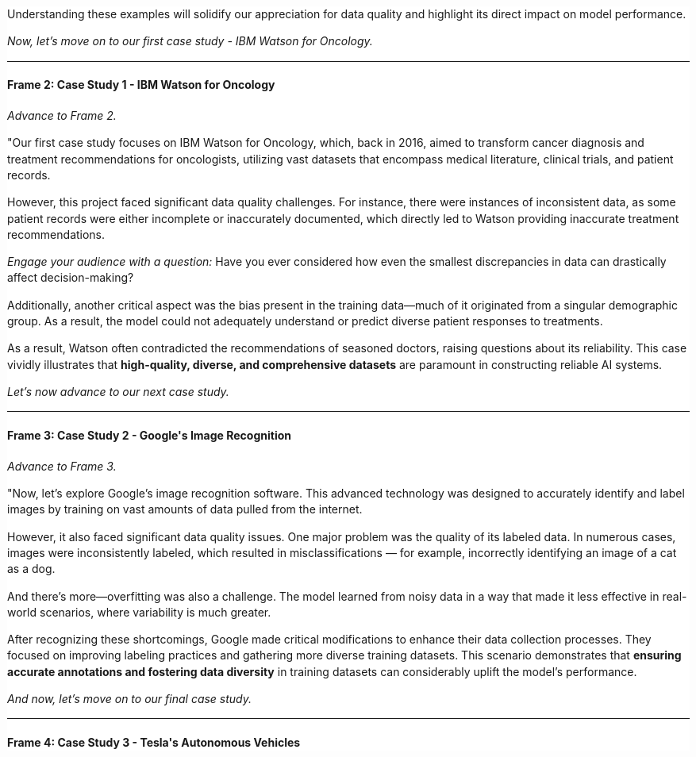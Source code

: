 Understanding these examples will solidify our appreciation for data quality and highlight its direct impact on model performance. 

*Now, let’s move on to our first case study - IBM Watson for Oncology.*

---

#### Frame 2: Case Study 1 - IBM Watson for Oncology

*Advance to Frame 2.*

"Our first case study focuses on IBM Watson for Oncology, which, back in 2016, aimed to transform cancer diagnosis and treatment recommendations for oncologists, utilizing vast datasets that encompass medical literature, clinical trials, and patient records.

However, this project faced significant data quality challenges. For instance, there were instances of inconsistent data, as some patient records were either incomplete or inaccurately documented, which directly led to Watson providing inaccurate treatment recommendations. 

*Engage your audience with a question:* Have you ever considered how even the smallest discrepancies in data can drastically affect decision-making?

Additionally, another critical aspect was the bias present in the training data—much of it originated from a singular demographic group. As a result, the model could not adequately understand or predict diverse patient responses to treatments.

As a result, Watson often contradicted the recommendations of seasoned doctors, raising questions about its reliability. This case vividly illustrates that **high-quality, diverse, and comprehensive datasets** are paramount in constructing reliable AI systems. 

*Let’s now advance to our next case study.*

---

#### Frame 3: Case Study 2 - Google's Image Recognition

*Advance to Frame 3.*

"Now, let’s explore Google’s image recognition software. This advanced technology was designed to accurately identify and label images by training on vast amounts of data pulled from the internet. 

However, it also faced significant data quality issues. One major problem was the quality of its labeled data. In numerous cases, images were inconsistently labeled, which resulted in misclassifications — for example, incorrectly identifying an image of a cat as a dog. 

And there’s more—overfitting was also a challenge. The model learned from noisy data in a way that made it less effective in real-world scenarios, where variability is much greater. 

After recognizing these shortcomings, Google made critical modifications to enhance their data collection processes. They focused on improving labeling practices and gathering more diverse training datasets. This scenario demonstrates that **ensuring accurate annotations and fostering data diversity** in training datasets can considerably uplift the model’s performance.

*And now, let’s move on to our final case study.* 

---

#### Frame 4: Case Study 3 - Tesla's Autonomous Vehicles
